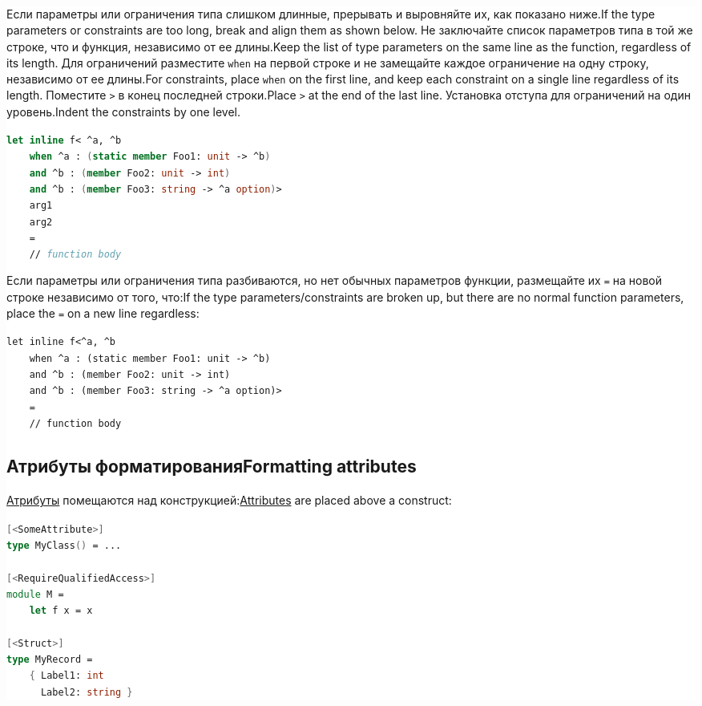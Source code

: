 <span data-ttu-id="8d4d9-307">Если параметры или ограничения типа слишком длинные, прерывать и выровняйте их, как показано ниже.</span><span class="sxs-lookup"><span data-stu-id="8d4d9-307">If the type parameters or constraints are too long, break and align them as shown below.</span></span> <span data-ttu-id="8d4d9-308">Не заключайте список параметров типа в той же строке, что и функция, независимо от ее длины.</span><span class="sxs-lookup"><span data-stu-id="8d4d9-308">Keep the list of type parameters on the same line as the function, regardless of its length.</span></span> <span data-ttu-id="8d4d9-309">Для ограничений разместите `when` на первой строке и не замещайте каждое ограничение на одну строку, независимо от ее длины.</span><span class="sxs-lookup"><span data-stu-id="8d4d9-309">For constraints, place `when` on the first line, and keep each constraint on a single line regardless of its length.</span></span> <span data-ttu-id="8d4d9-310">Поместите `>` в конец последней строки.</span><span class="sxs-lookup"><span data-stu-id="8d4d9-310">Place `>` at the end of the last line.</span></span> <span data-ttu-id="8d4d9-311">Установка отступа для ограничений на один уровень.</span><span class="sxs-lookup"><span data-stu-id="8d4d9-311">Indent the constraints by one level.</span></span>

```fsharp
let inline f< ^a, ^b
    when ^a : (static member Foo1: unit -> ^b)
    and ^b : (member Foo2: unit -> int)
    and ^b : (member Foo3: string -> ^a option)>
    arg1
    arg2
    =
    // function body
```

<span data-ttu-id="8d4d9-312">Если параметры или ограничения типа разбиваются, но нет обычных параметров функции, размещайте их `=` на новой строке независимо от того, что:</span><span class="sxs-lookup"><span data-stu-id="8d4d9-312">If the type parameters/constraints are broken up, but there are no normal function parameters, place the `=` on a new line regardless:</span></span>

```f#
let inline f<^a, ^b
    when ^a : (static member Foo1: unit -> ^b)
    and ^b : (member Foo2: unit -> int)
    and ^b : (member Foo3: string -> ^a option)>
    =
    // function body
```

## <a name="formatting-attributes"></a><span data-ttu-id="8d4d9-313">Атрибуты форматирования</span><span class="sxs-lookup"><span data-stu-id="8d4d9-313">Formatting attributes</span></span>

<span data-ttu-id="8d4d9-314">[Атрибуты](../language-reference/attributes.md) помещаются над конструкцией:</span><span class="sxs-lookup"><span data-stu-id="8d4d9-314">[Attributes](../language-reference/attributes.md) are placed above a construct:</span></span>

```fsharp
[<SomeAttribute>]
type MyClass() = ...

[<RequireQualifiedAccess>]
module M =
    let f x = x

[<Struct>]
type MyRecord =
    { Label1: int
      Label2: string }
```

